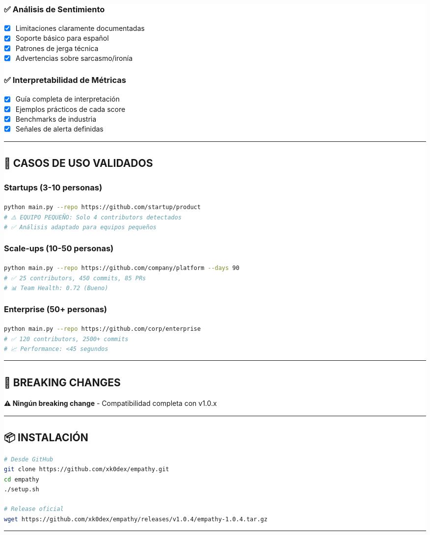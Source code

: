 ### ✅ **Análisis de Sentimiento**
- [x] Limitaciones claramente documentadas
- [x] Soporte básico para español
- [x] Patrones de jerga técnica
- [x] Advertencias sobre sarcasmo/ironía

### ✅ **Interpretabilidad de Métricas**
- [x] Guía completa de interpretación
- [x] Ejemplos prácticos de cada score
- [x] Benchmarks de industria
- [x] Señales de alerta definidas

---

## 🚀 **CASOS DE USO VALIDADOS**

### **Startups (3-10 personas)**
```bash
python main.py --repo https://github.com/startup/product
# ⚠️ EQUIPO PEQUEÑO: Solo 4 contributors detectados
# ✅ Análisis adaptado para equipos pequeños
```

### **Scale-ups (10-50 personas)**
```bash
python main.py --repo https://github.com/company/platform --days 90
# ✅ 25 contributors, 450 commits, 85 PRs
# 📊 Team Health: 0.72 (Bueno)
```

### **Enterprise (50+ personas)**
```bash
python main.py --repo https://github.com/corp/enterprise
# ✅ 120 contributors, 2500+ commits
# 📈 Performance: <45 segundos
```

---

## 🔄 **BREAKING CHANGES**

**⚠️ Ningún breaking change** - Compatibilidad completa con v1.0.x

---

## 📦 **INSTALACIÓN**

```bash
# Desde GitHub
git clone https://github.com/xk0dex/empathy.git
cd empathy
./setup.sh

# Release oficial
wget https://github.com/xk0dex/empathy/releases/v1.0.4/empathy-1.0.4.tar.gz
```

---